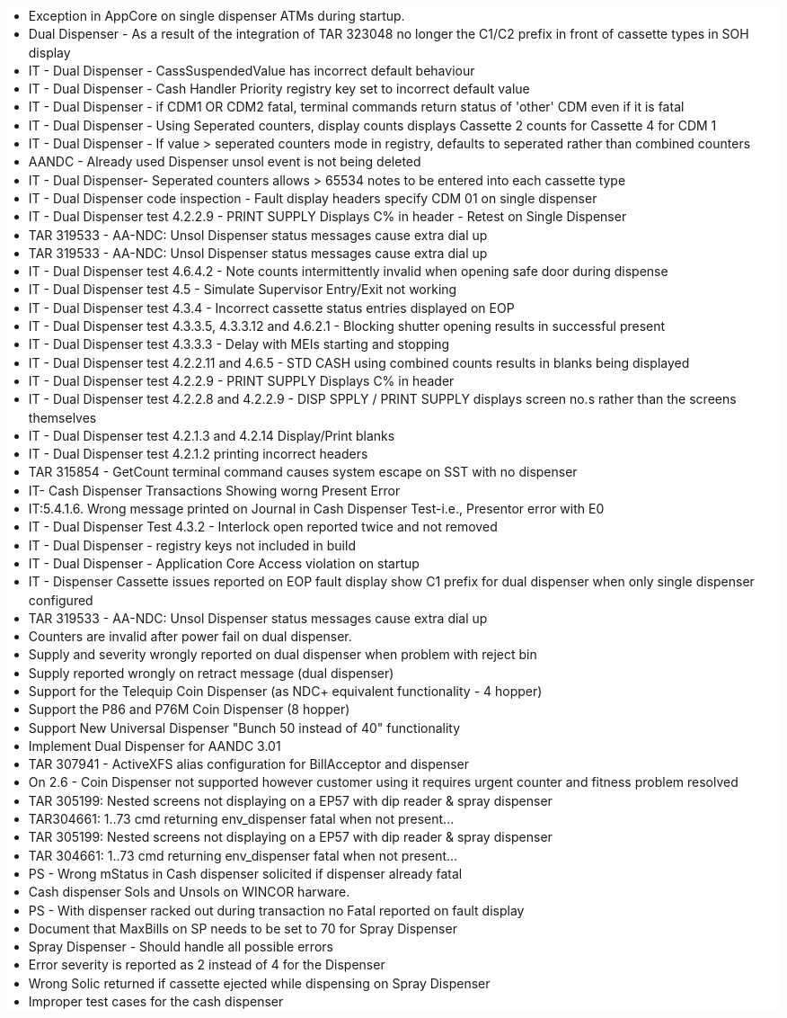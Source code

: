 - Exception in AppCore on single dispenser ATMs during startup.
- Dual Dispenser - As a result of the integration of TAR 323048 no longer the C1/C2 prefix in front of cassette types in SOH display
- IT - Dual Dispenser - CassSuspendedValue has incorrect default behaviour
- IT - Dual Dispenser - Cash Handler Priority registry key set to incorrect default value
- IT - Dual Dispenser - if CDM1 OR CDM2 fatal, terminal commands return status of 'other' CDM even if it is fatal
- IT - Dual Dispenser - Using Seperated counters, display counts displays Cassette 2 counts for Cassette 4 for CDM 1
- IT - Dual Dispenser - If value > seperated counters mode in registry, defaults to seperated rather than combined counters
- AANDC - Already used Dispenser unsol event is not being deleted
- IT - Dual Dispenser- Seperated counters allows > 65534 notes to be entered into each cassette type 
- IT - Dual Dispenser code inspection - Fault display headers specify CDM 01 on single dispenser
- IT - Dual Dispenser test 4.2.2.9 - PRINT SUPPLY Displays C% in header - Retest on Single Dispenser
- TAR 319533 - AA-NDC: Unsol Dispenser status messages cause extra dial up
- TAR 319533 - AA-NDC: Unsol Dispenser status messages cause extra dial up
- IT - Dual Dispenser test 4.6.4.2 - Note counts intermittently invalid when opening safe door during dispense
- IT - Dual Dispenser test 4.5 - Simulate Supervisor Entry/Exit not working
- IT - Dual Dispenser test 4.3.4 - Incorrect cassette status entries displayed on EOP
- IT - Dual Dispenser test 4.3.3.5, 4.3.3.12 and 4.6.2.1 - Blocking shutter opening results in successful present 
- IT - Dual Dispenser test 4.3.3.3 - Delay with MEIs starting and stopping
- IT - Dual Dispenser test 4.2.2.11 and 4.6.5 - STD CASH using combined counts results in blanks being displayed
- IT - Dual Dispenser test 4.2.2.9 - PRINT SUPPLY Displays C% in header
- IT - Dual Dispenser test 4.2.2.8 and 4.2.2.9 - DISP SPPLY / PRINT SUPPLY displays screen no.s rather than the screens themselves 
- IT - Dual Dispenser test 4.2.1.3 and 4.2.14 Display/Print blanks
- IT - Dual Dispenser test 4.2.1.2 printing incorrect headers
- TAR 315854 - GetCount terminal command causes system escape on SST with no dispenser
- IT- Cash Dispenser Transactions Showing worng Present Error
- IT:5.4.1.6. Wrong message printed on Journal in Cash Dispenser Test-i.e., Presentor error with E0
- IT - Dual Dispenser Test 4.3.2 - Interlock open reported twice and not removed
- IT - Dual Dispenser - registry keys not included in build
- IT - Dual Dispenser - Application Core Access violation on startup
- IT - Dispenser Cassette issues reported on EOP fault display show C1 prefix for dual dispenser when only single dispenser configured
- TAR 319533 - AA-NDC: Unsol Dispenser status messages cause extra dial up
- Counters are invalid after power fail on dual dispenser.
- Supply and severity wrongly reported on dual dispenser when problem with reject bin
- Supply reported wrongly on retract message (dual dispenser)
- Support for the Telequip Coin Dispenser (as NDC+ equivalent functionality - 4 hopper)
- Support the P86 and P76M Coin Dispenser (8 hopper)
- Support New Universal Dispenser "Bunch 50 instead of 40" functionality
- Implement Dual Dispenser for AANDC 3.01
- TAR 307941 - ActiveXFS alias configuration for BillAcceptor and dispenser
- On 2.6 - Coin Dispenser not supported however customer using it requires urgent counter and fitness problem resolved
- TAR 305199:  Nested screens not displaying on a EP57 with dip reader & spray dispenser
- TAR304661:      1..73 cmd returning env_dispenser fatal when not present...
- TAR 305199:  Nested screens not displaying on a EP57 with dip reader & spray dispenser
- TAR 304661:      1..73 cmd returning env_dispenser fatal when not present...
- PS - Wrong mStatus in Cash dispenser solicited if dispenser already fatal
- Cash dispenser Sols and Unsols on WINCOR harware. 
- PS - With dispenser racked out during transaction no Fatal reported on fault display
- Document that MaxBills on SP needs to be set to 70 for Spray Dispenser
- Spray Dispenser - Should handle all possible errors
-  Error severity is reported as 2 instead of 4 for the Dispenser
- Wrong Solic returned if cassette ejected while dispensing on Spray Dispenser
- Improper test cases for the cash dispenser
